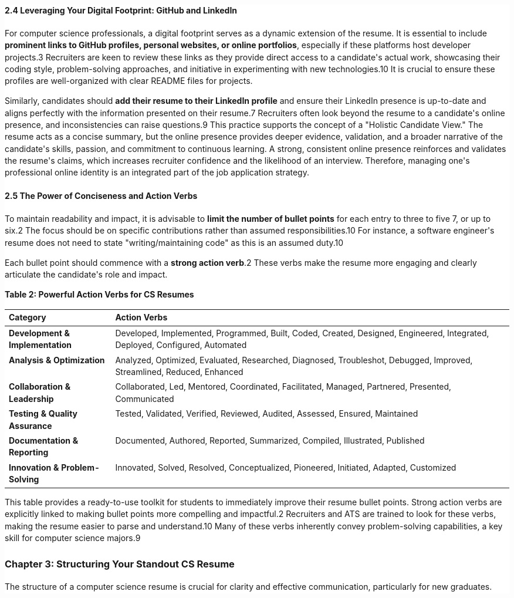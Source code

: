 #### **2.4 Leveraging Your Digital Footprint: GitHub and LinkedIn**

For computer science professionals, a digital footprint serves as a dynamic extension of the resume. It is essential to include **prominent links to GitHub profiles, personal websites, or online portfolios**, especially if these platforms host developer projects.3 Recruiters are keen to review these links as they provide direct access to a candidate's actual work, showcasing their coding style, problem-solving approaches, and initiative in experimenting with new technologies.10 It is crucial to ensure these profiles are well-organized with clear README files for projects.

Similarly, candidates should **add their resume to their LinkedIn profile** and ensure their LinkedIn presence is up-to-date and aligns perfectly with the information presented on their resume.7 Recruiters often look beyond the resume to a candidate's online presence, and inconsistencies can raise questions.9 This practice supports the concept of a "Holistic Candidate View." The resume acts as a concise summary, but the online presence provides deeper evidence, validation, and a broader narrative of the candidate's skills, passion, and commitment to continuous learning. A strong, consistent online presence reinforces and validates the resume's claims, which increases recruiter confidence and the likelihood of an interview. Therefore, managing one's professional online identity is an integrated part of the job application strategy.

#### **2.5 The Power of Conciseness and Action Verbs**

To maintain readability and impact, it is advisable to **limit the number of bullet points** for each entry to three to five 7, or up to six.2 The focus should be on specific contributions rather than assumed responsibilities.10 For instance, a software engineer's resume does not need to state "writing/maintaining code" as this is an assumed duty.10

Each bullet point should commence with a **strong action verb**.2 These verbs make the resume more engaging and clearly articulate the candidate's role and impact.

**Table 2: Powerful Action Verbs for CS Resumes**

| Category | Action Verbs |
| :---- | :---- |
| **Development & Implementation** | Developed, Implemented, Programmed, Built, Coded, Created, Designed, Engineered, Integrated, Deployed, Configured, Automated |
| **Analysis & Optimization** | Analyzed, Optimized, Evaluated, Researched, Diagnosed, Troubleshot, Debugged, Improved, Streamlined, Reduced, Enhanced |
| **Collaboration & Leadership** | Collaborated, Led, Mentored, Coordinated, Facilitated, Managed, Partnered, Presented, Communicated |
| **Testing & Quality Assurance** | Tested, Validated, Verified, Reviewed, Audited, Assessed, Ensured, Maintained |
| **Documentation & Reporting** | Documented, Authored, Reported, Summarized, Compiled, Illustrated, Published |
| **Innovation & Problem-Solving** | Innovated, Solved, Resolved, Conceptualized, Pioneered, Initiated, Adapted, Customized |

This table provides a ready-to-use toolkit for students to immediately improve their resume bullet points. Strong action verbs are explicitly linked to making bullet points more compelling and impactful.2 Recruiters and ATS are trained to look for these verbs, making the resume easier to parse and understand.10 Many of these verbs inherently convey problem-solving capabilities, a key skill for computer science majors.9

### **Chapter 3: Structuring Your Standout CS Resume**

The structure of a computer science resume is crucial for clarity and effective communication, particularly for new graduates.
